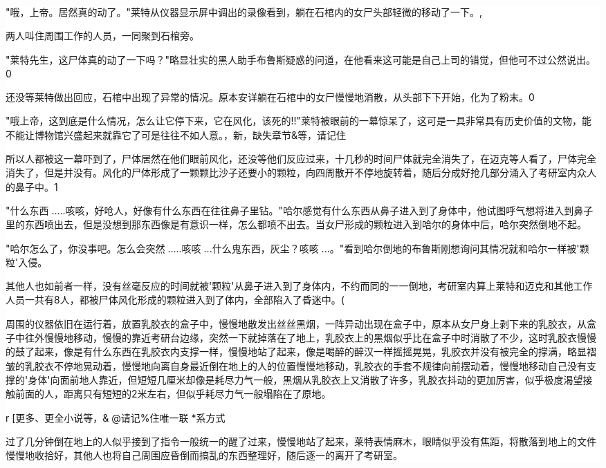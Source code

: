 

"哦，上帝。居然真的动了。"莱特从仪器显示屏中调出的录像看到，躺在石棺内的女尸头部轻微的移动了一下。,







两人叫住周围工作的人员，一同聚到石棺旁。





"莱特先生，这尸体真的动了一下吗？"略显壮实的黑人助手布鲁斯疑惑的问道，在他看来这可能是自己上司的错觉，但他可不过公然说出。0





还没等莱特做出回应，石棺中出现了异常的情况。原本安详躺在石棺中的女尸慢慢地消散，从头部下下开始，化为了粉末。0





"哦上帝，这到底是什么情况，怎么让它停下来，它在风化，该死的!!"莱特被眼前的一幕惊呆了，这可是一具非常具有历史价值的文物，能不能让博物馆兴盛起来就靠它了可是往往不如人意。，新，缺失章节&等，请记住







所以人都被这一幕吓到了，尸体居然在他们眼前风化，还没等他们反应过来，十几秒的时间尸体就完全消失了，在迈克等人看了，尸体完全消失了，但是并没有。风化的尸体形成了一颗颗比沙子还要小的颗粒，向四周散开不停地旋转着，随后分成好抢几部分涌入了考研室内众人的鼻子中。1



"什么东西 .....咳咳，好呛人，好像有什么东西在往往鼻子里钻。"哈尔感觉有什么东西从鼻子进入到了身体中，他试图呼气想将进入到鼻子里的东西喷出去，但是没想到那东西像是有意识一样，怎么都喷不出去。当女尸形成的颗粒进入到哈尔的身体中后，哈尔突然倒地不起。





"哈尔怎么了，你没事吧。怎么会突然 .....咳咳 ...什么鬼东西，灰尘？咳咳 ...。"看到哈尔倒地的布鲁斯刚想询问其情况就和哈尔一样被'颗粒'入侵。





其他人也如前者一样，没有丝毫反应的时间就被'颗粒'从鼻子进入到了身体内，不约而同的一一倒地，考研室内算上莱特和迈克和其他工作人员一共有8人，都被尸体风化形成的颗粒进入到了体内，全部陷入了昏迷中。(







周围的仪器依旧在运行着，放置乳胶衣的盒子中，慢慢地散发出丝丝黑烟，一阵异动出现在盒子中，原本从女尸身上剥下来的乳胶衣，从盒子中往外慢慢地移动，慢慢的靠近考研台边缘，突然一下就掉落在了地上，乳胶衣上的黑烟似乎比在盒子中时消散了不少，这时乳胶衣慢慢的鼓了起来，像是有什么东西在乳胶衣内支撑一样，慢慢地站了起来，像是喝醉的醉汉一样摇摇晃晃，乳胶衣并没有被完全的撑满，略显褶皱的乳胶衣不停地晃动着，慢慢地向离自身最近倒在地上的人的位置慢慢地移动，乳胶衣的手套不规律向前摆动着，慢慢地移动自己没有支撑的'身体'向面前地人靠近，但短短几厘米却像是耗尽力气一般，黑烟从乳胶衣上又消散了许多，乳胶衣抖动的更加厉害，似乎极度渴望接触前面的人，距离只有短短的2米左右，但似乎耗尽力气一般塌陷在了原地。



r [更多、更全小说等，& @请记%住唯一联 *系方式



过了几分钟倒在地上的人似乎接到了指令一般统一的醒了过来，慢慢地站了起来，莱特表情麻木，眼睛似乎没有焦距，将散落到地上的文件慢慢地收拾好，其他人也将自己周围应昏倒而搞乱的东西整理好，随后逐一的离开了考研室。


